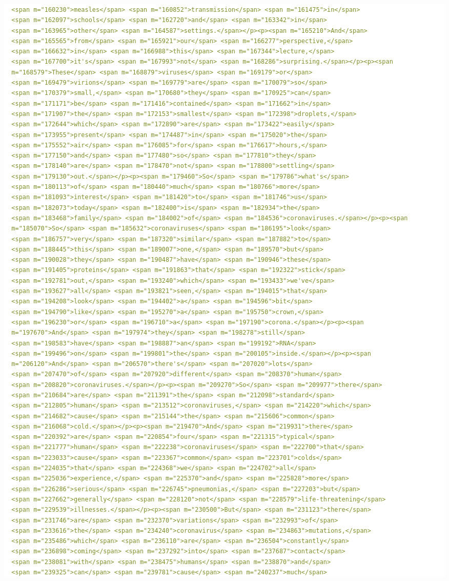 ```yaml
  <span m="160230">measles</span> <span m="160852">transmission</span> <span m="161475">in</span>
  <span m="162097">schools</span> <span m="162720">and</span> <span m="163342">in</span>
  <span m="163965">other</span> <span m="164587">settings.</span></p><p><span m="165210">And</span>
  <span m="165565">from</span> <span m="165921">our</span> <span m="166277">perspective,</span>
  <span m="166632">in</span> <span m="166988">this</span> <span m="167344">lecture,</span>
  <span m="167700">it's</span> <span m="167993">not</span> <span m="168286">surprising.</span></p><p><span
  m="168579">These</span> <span m="168879">viruses</span> <span m="169179">or</span>
  <span m="169479">virions</span> <span m="169779">are</span> <span m="170079">so</span>
  <span m="170379">small,</span> <span m="170680">they</span> <span m="170925">can</span>
  <span m="171171">be</span> <span m="171416">contained</span> <span m="171662">in</span>
  <span m="171907">the</span> <span m="172153">smallest</span> <span m="172398">droplets,</span>
  <span m="172644">which</span> <span m="172890">are</span> <span m="173422">easily</span>
  <span m="173955">present</span> <span m="174487">in</span> <span m="175020">the</span>
  <span m="175552">air</span> <span m="176085">for</span> <span m="176617">hours,</span>
  <span m="177150">and</span> <span m="177480">so</span> <span m="177810">they</span>
  <span m="178140">are</span> <span m="178470">not</span> <span m="178800">settling</span>
  <span m="179130">out.</span></p><p><span m="179460">So</span> <span m="179786">what's</span>
  <span m="180113">of</span> <span m="180440">much</span> <span m="180766">more</span>
  <span m="181093">interest</span> <span m="181420">to</span> <span m="181746">us</span>
  <span m="182073">today</span> <span m="182400">is</span> <span m="182934">the</span>
  <span m="183468">family</span> <span m="184002">of</span> <span m="184536">coronaviruses.</span></p><p><span
  m="185070">So</span> <span m="185632">coronaviruses</span> <span m="186195">look</span>
  <span m="186757">very</span> <span m="187320">similar</span> <span m="187882">to</span>
  <span m="188445">this</span> <span m="189007">one,</span> <span m="189570">but</span>
  <span m="190028">they</span> <span m="190487">have</span> <span m="190946">these</span>
  <span m="191405">proteins</span> <span m="191863">that</span> <span m="192322">stick</span>
  <span m="192781">out,</span> <span m="193240">which</span> <span m="193433">we've</span>
  <span m="193627">all</span> <span m="193821">seen,</span> <span m="194015">that</span>
  <span m="194208">look</span> <span m="194402">a</span> <span m="194596">bit</span>
  <span m="194790">like</span> <span m="195270">a</span> <span m="195750">crown,</span>
  <span m="196230">or</span> <span m="196710">a</span> <span m="197190">corona.</span></p><p><span
  m="197670">And</span> <span m="197974">they</span> <span m="198278">still</span>
  <span m="198583">have</span> <span m="198887">an</span> <span m="199192">RNA</span>
  <span m="199496">on</span> <span m="199801">the</span> <span m="200105">inside.</span></p><p><span
  m="206120">And</span> <span m="206570">there's</span> <span m="207020">lots</span>
  <span m="207470">of</span> <span m="207920">different</span> <span m="208370">human</span>
  <span m="208820">coronaviruses.</span></p><p><span m="209270">So</span> <span m="209977">there</span>
  <span m="210684">are</span> <span m="211391">the</span> <span m="212098">standard</span>
  <span m="212805">human</span> <span m="213512">coronaviruses,</span> <span m="214220">which</span>
  <span m="214682">cause</span> <span m="215144">the</span> <span m="215606">common</span>
  <span m="216068">cold.</span></p><p><span m="219470">And</span> <span m="219931">there</span>
  <span m="220392">are</span> <span m="220854">four</span> <span m="221315">typical</span>
  <span m="221777">human</span> <span m="222238">coronaviruses</span> <span m="222700">that</span>
  <span m="223033">cause</span> <span m="223367">common</span> <span m="223701">colds</span>
  <span m="224035">that</span> <span m="224368">we</span> <span m="224702">all</span>
  <span m="225036">experience,</span> <span m="225370">and</span> <span m="225828">more</span>
  <span m="226286">serious</span> <span m="226745">pneumonias,</span> <span m="227203">but</span>
  <span m="227662">generally</span> <span m="228120">not</span> <span m="228579">life-threatening</span>
  <span m="229539">illnesses.</span></p><p><span m="230500">But</span> <span m="231123">there</span>
  <span m="231746">are</span> <span m="232370">variations</span> <span m="232993">of</span>
  <span m="233616">the</span> <span m="234240">coronavirus</span> <span m="234863">mutations,</span>
  <span m="235486">which</span> <span m="236110">are</span> <span m="236504">constantly</span>
  <span m="236898">coming</span> <span m="237292">into</span> <span m="237687">contact</span>
  <span m="238081">with</span> <span m="238475">humans</span> <span m="238870">and</span>
  <span m="239325">can</span> <span m="239781">cause</span> <span m="240237">much</span>
```